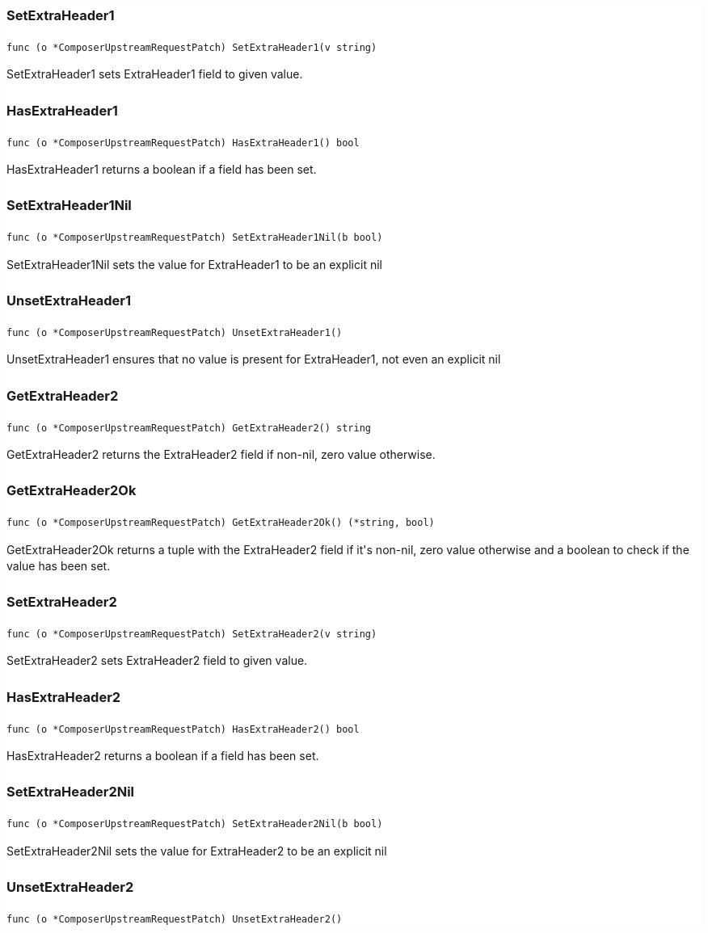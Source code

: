 ### SetExtraHeader1

`func (o *ComposerUpstreamRequestPatch) SetExtraHeader1(v string)`

SetExtraHeader1 sets ExtraHeader1 field to given value.

### HasExtraHeader1

`func (o *ComposerUpstreamRequestPatch) HasExtraHeader1() bool`

HasExtraHeader1 returns a boolean if a field has been set.

### SetExtraHeader1Nil

`func (o *ComposerUpstreamRequestPatch) SetExtraHeader1Nil(b bool)`

 SetExtraHeader1Nil sets the value for ExtraHeader1 to be an explicit nil

### UnsetExtraHeader1
`func (o *ComposerUpstreamRequestPatch) UnsetExtraHeader1()`

UnsetExtraHeader1 ensures that no value is present for ExtraHeader1, not even an explicit nil
### GetExtraHeader2

`func (o *ComposerUpstreamRequestPatch) GetExtraHeader2() string`

GetExtraHeader2 returns the ExtraHeader2 field if non-nil, zero value otherwise.

### GetExtraHeader2Ok

`func (o *ComposerUpstreamRequestPatch) GetExtraHeader2Ok() (*string, bool)`

GetExtraHeader2Ok returns a tuple with the ExtraHeader2 field if it's non-nil, zero value otherwise
and a boolean to check if the value has been set.

### SetExtraHeader2

`func (o *ComposerUpstreamRequestPatch) SetExtraHeader2(v string)`

SetExtraHeader2 sets ExtraHeader2 field to given value.

### HasExtraHeader2

`func (o *ComposerUpstreamRequestPatch) HasExtraHeader2() bool`

HasExtraHeader2 returns a boolean if a field has been set.

### SetExtraHeader2Nil

`func (o *ComposerUpstreamRequestPatch) SetExtraHeader2Nil(b bool)`

 SetExtraHeader2Nil sets the value for ExtraHeader2 to be an explicit nil

### UnsetExtraHeader2
`func (o *ComposerUpstreamRequestPatch) UnsetExtraHeader2()`
